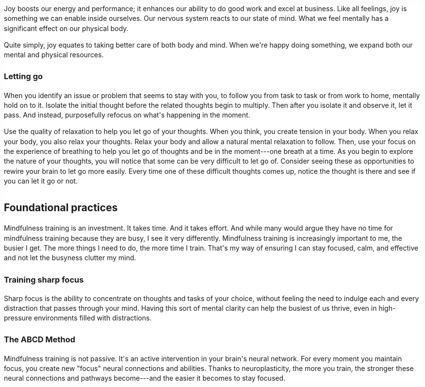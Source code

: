 Joy boosts our energy and performance; it enhances our ability to do
good work and excel at business. Like all feelings, joy is something we
can enable inside ourselves. Our nervous system reacts to our state of
mind. What we feel mentally has a significant effect on our physical
body.

Quite simply, joy equates to taking better care of both body and mind.
When we're happy doing something, we expand both our mental and physical
resources.

### Letting go

When you identify an issue or problem that seems to stay with you, to
follow you from task to task or from work to home, mentally hold on to
it. Isolate the initial thought before the related thoughts begin to
multiply. Then after you isolate it and observe it, let it pass. And
instead, purposefully refocus on what's happening in the moment.

Use the quality of relaxation to help you let go of your thoughts. When
you think, you create tension in your body. When you relax your body,
you also relax your thoughts. Relax your body and allow a natural mental
relaxation to follow. Then, use your focus on the experience of
breathing to help you let go of thoughts and be in the moment---one
breath at a time. As you begin to explore the nature of your thoughts,
you will notice that some can be very difficult to let go of. Consider
seeing these as opportunities to rewire your brain to let go more
easily. Every time one of these difficult thoughts comes up, notice the
thought is there and see if you can let it go or not.

## Foundational practices

Mindfulness training is an investment. It takes time. And it takes
effort. And while many would argue they have no time for mindfulness
training because they are busy, I see it very differently. Mindfulness
training is increasingly important to me, the busier I get. The more
things I need to do, the more time I train. That's my way of ensuring I
can stay focused, calm, and effective and not let the busyness clutter
my mind.

### Training sharp focus

Sharp focus is the ability to concentrate on thoughts and tasks of your
choice, without feeling the need to indulge each and every distraction
that passes through your mind. Having this sort of mental clarity can
help the busiest of us thrive, even in high-pressure environments filled
with distractions.

### The ABCD Method

Mindfulness training is not passive. It's an active intervention in your
brain's neural network. For every moment you maintain focus, you create
new "focus" neural connections and abilities. Thanks to neuroplasticity,
the more you train, the stronger these neural connections and pathways
become---and the easier it becomes to stay focused.
